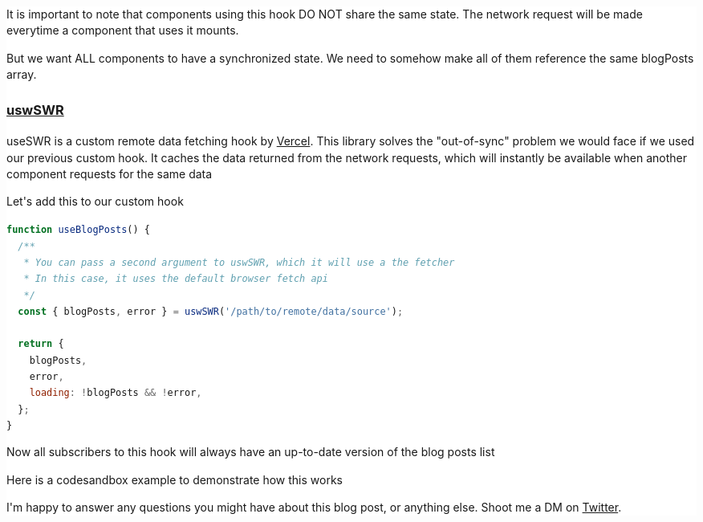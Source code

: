 <p class="italic">
  It is important to note that components using this hook DO NOT share the same state. The network
  request will be made everytime a component that uses it mounts.
</p>

But we want ALL components to have a synchronized state. We need to somehow make all of them
reference the same blogPosts array.

### [uswSWR](https://github.com/zeit/swr)

useSWR is a custom remote data fetching hook by [Vercel](https://vercel.com/).
This library solves the "out-of-sync" problem we would face if we used our previous custom hook. It
caches the data returned from the network requests, which will instantly be available when another
component requests for the same data

Let's add this to our custom hook

```js
function useBlogPosts() {
  /**
   * You can pass a second argument to uswSWR, which it will use a the fetcher
   * In this case, it uses the default browser fetch api
   */
  const { blogPosts, error } = uswSWR('/path/to/remote/data/source');

  return {
    blogPosts,
    error,
    loading: !blogPosts && !error,
  };
}
```

Now all subscribers to this hook will always have an up-to-date version of the blog posts list

Here is a codesandbox example to demonstrate how this works

<iframe
  src="https://codesandbox.io/embed/custom-data-fetching-hook-example-nmxg7?fontsize=14&hidenavigation=1&theme=dark"
  style="width:100%; height:500px; border:0; border-radius: 4px; overflow:hidden;"
  title="custom-data-fetching-hook-example"
  allow="accelerometer; ambient-light-sensor; camera; encrypted-media; geolocation; gyroscope; hid; microphone; midi; payment; usb; vr"
  sandbox="allow-forms allow-modals allow-popups allow-presentation allow-same-origin allow-scripts"
></iframe>

I'm happy to answer any questions you might have about this blog post, or anything else.
Shoot me a DM on [Twitter](https://twitter.com/frontendtony).
